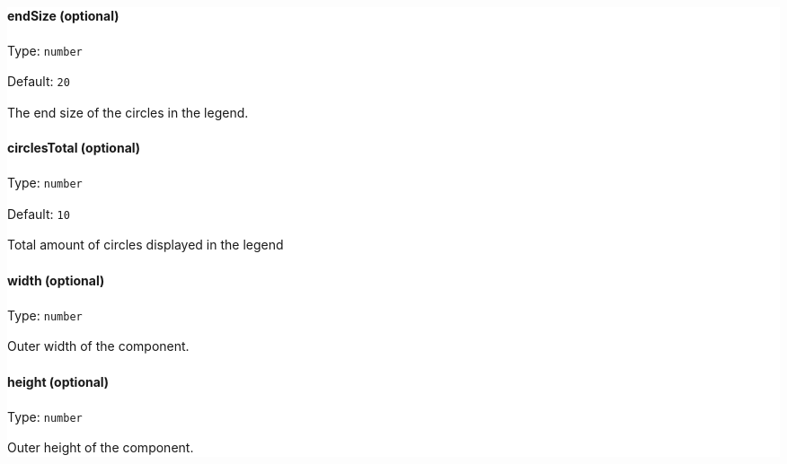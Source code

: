 #### endSize (optional)

Type: `number`

Default: `20`

The end size of the circles in the legend.

#### circlesTotal (optional)

Type: `number`

Default: `10`

Total amount of circles displayed in the legend

#### width (optional)

Type: `number`

Outer width of the component.

#### height (optional)

Type: `number`

Outer height of the component.
